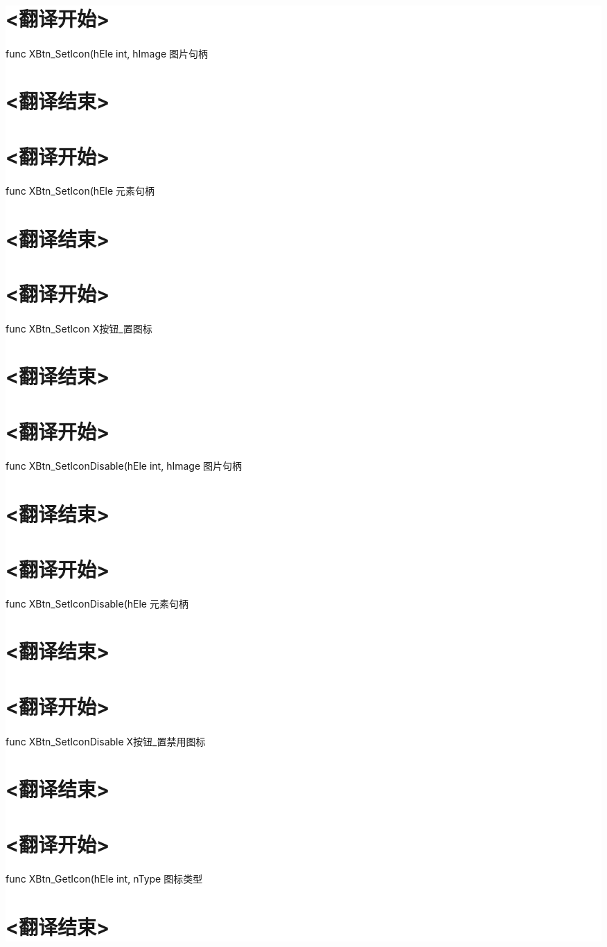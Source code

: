 
# <翻译开始>
func XBtn_SetIcon(hEle int, hImage
图片句柄
# <翻译结束>

# <翻译开始>
func XBtn_SetIcon(hEle
元素句柄
# <翻译结束>

# <翻译开始>
func XBtn_SetIcon
X按钮_置图标
# <翻译结束>


# <翻译开始>
func XBtn_SetIconDisable(hEle int, hImage
图片句柄
# <翻译结束>

# <翻译开始>
func XBtn_SetIconDisable(hEle
元素句柄
# <翻译结束>

# <翻译开始>
func XBtn_SetIconDisable
X按钮_置禁用图标
# <翻译结束>


# <翻译开始>
func XBtn_GetIcon(hEle int, nType
图标类型
# <翻译结束>
